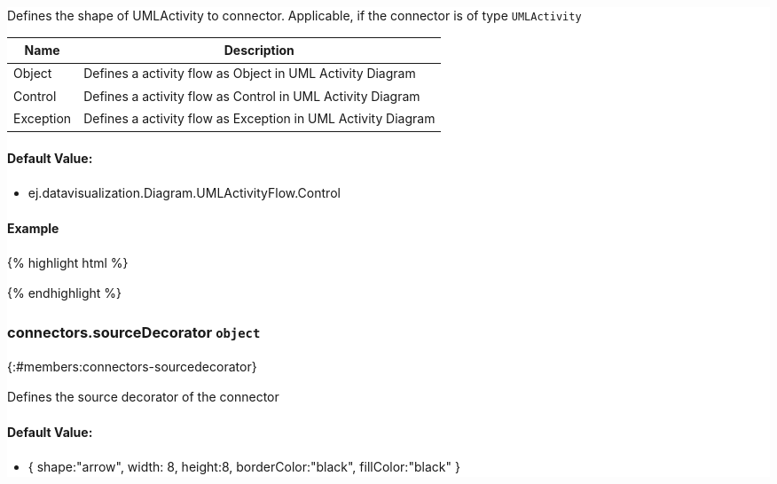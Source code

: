 <ts name = "ej.datavisualization.Diagram.UMLActivityFlow"/>

Defines the shape of UMLActivity to connector. Applicable, if the connector is of type `UMLActivity`

<table class="props">
    <thead>
        <tr>
            <th>Name</th>
            <th>Description</th>
       </tr>
   </thead>
    <tbody>
        <tr>
            <td class="name">Object</td>
            <td class="description last">Defines a activity flow as Object in UML Activity Diagram</td>
       </tr>
        <tr>
            <td class="name">Control</td>
            <td class="description last">Defines a activity flow as Control in UML Activity Diagram</td>
       </tr>
        <tr>
            <td class="name">Exception</td>
            <td class="description last">Defines a activity flow as Exception in UML Activity Diagram</td>
       </tr>
     </tbody>
</table>

#### Default Value:

* ej.datavisualization.Diagram.UMLActivityFlow.Control

#### Example

{% highlight html %}

<div id="diagramcontent"></div>
<script>
var connector = { name:"connector1", sourcePoint:{x:100, y:100}, targetPoint:{x:200, y:200}, 
shape: { type: "umlactivity", activityFlow: ej.datavisualization.Diagram.UMLActivityFlow.Exception }
}; 
$("#diagramcontent").ejDiagram({connectors : [connector]});
</script>

{% endhighlight %}

### connectors.sourceDecorator `object`
{:#members:connectors-sourcedecorator}

Defines the source decorator of the connector

#### Default Value:

* { shape:"arrow", width: 8, height:8, borderColor:"black", fillColor:"black" }
